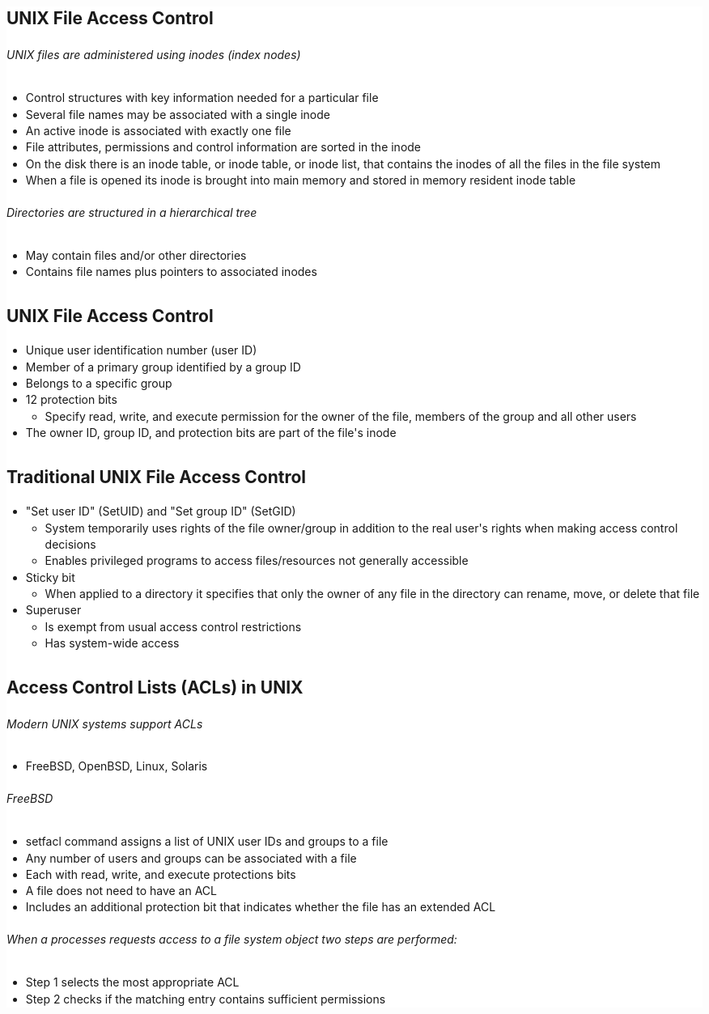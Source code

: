 ## UNIX File Access Control
###### UNIX files are administered using inodes (index nodes)
- Control structures with key information needed for a particular file
- Several file names may be associated with a single inode
- An active inode is associated with exactly one file 
- File attributes, permissions and control information are sorted in the inode
- On the disk there is an inode table, or inode table, or inode list, that contains the inodes of all the files in the file system
- When a file is opened its inode is brought into main memory and stored in memory resident inode table
###### Directories are structured in a hierarchical tree
- May contain files and/or other directories 
- Contains file names plus pointers to associated inodes

## UNIX File Access Control
- Unique user identification number (user ID)
- Member of a primary group identified by a group ID
- Belongs to a specific group 
- 12 protection bits
	- Specify read, write, and execute permission for the owner of the file, members of the group and all other users
- The owner ID, group ID, and protection bits are part of the file's inode

## Traditional UNIX File Access Control
- "Set user ID" (SetUID) and "Set group ID" (SetGID)
	- System temporarily uses rights of the file owner/group in addition to the real user's rights when making access control decisions
	- Enables privileged programs to access files/resources not generally accessible
- Sticky bit
	- When applied to a directory it specifies that only the owner of any file in the directory can rename, move, or delete that file
- Superuser
	- Is exempt from usual access control restrictions 
	- Has system-wide access

## Access Control Lists (ACLs) in UNIX
###### Modern UNIX systems support ACLs
- FreeBSD, OpenBSD, Linux, Solaris
###### FreeBSD
- setfacl command assigns a list of UNIX user IDs and groups to a file
- Any number of users and groups can be associated with a file
- Each with read, write, and execute protections bits
- A file does not need to have an ACL
- Includes an additional protection bit that indicates whether the file has an extended ACL
###### When a processes requests access to a file system object two steps are performed:
- Step 1 selects the most appropriate ACL
- Step 2 checks if the matching entry contains sufficient permissions
